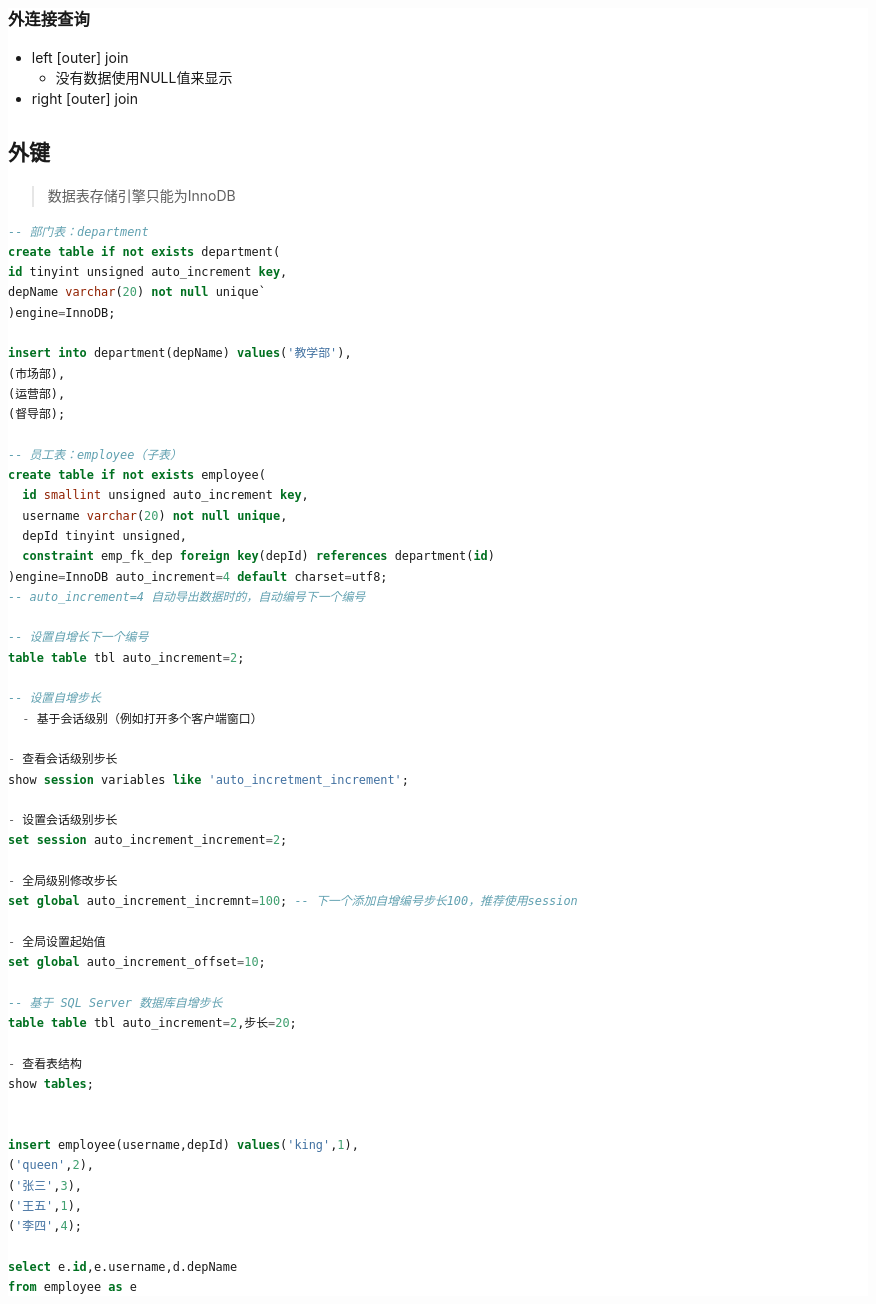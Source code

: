 ### 外连接查询

- left [outer] join
  - 没有数据使用NULL值来显示
- right [outer] join

## 外键

> 数据表存储引擎只能为InnoDB

``` sql
-- 部门表：department
create table if not exists department(
id tinyint unsigned auto_increment key,
depName varchar(20) not null unique`
)engine=InnoDB;

insert into department(depName) values('教学部'),
(市场部),
(运营部),
(督导部);

-- 员工表：employee（子表）
create table if not exists employee(
  id smallint unsigned auto_increment key,
  username varchar(20) not null unique,
  depId tinyint unsigned,
  constraint emp_fk_dep foreign key(depId) references department(id)
)engine=InnoDB auto_increment=4 default charset=utf8;
-- auto_increment=4 自动导出数据时的，自动编号下一个编号

-- 设置自增长下一个编号
table table tbl auto_increment=2;

-- 设置自增步长
  - 基于会话级别（例如打开多个客户端窗口）

- 查看会话级别步长
show session variables like 'auto_incretment_increment';

- 设置会话级别步长
set session auto_increment_increment=2;

- 全局级别修改步长
set global auto_increment_incremnt=100; -- 下一个添加自增编号步长100，推荐使用session

- 全局设置起始值
set global auto_increment_offset=10;

-- 基于 SQL Server 数据库自增步长
table table tbl auto_increment=2,步长=20;

- 查看表结构
show tables;


insert employee(username,depId) values('king',1),
('queen',2),
('张三',3),
('王五',1),
('李四',4);

select e.id,e.username,d.depName
from employee as e
```